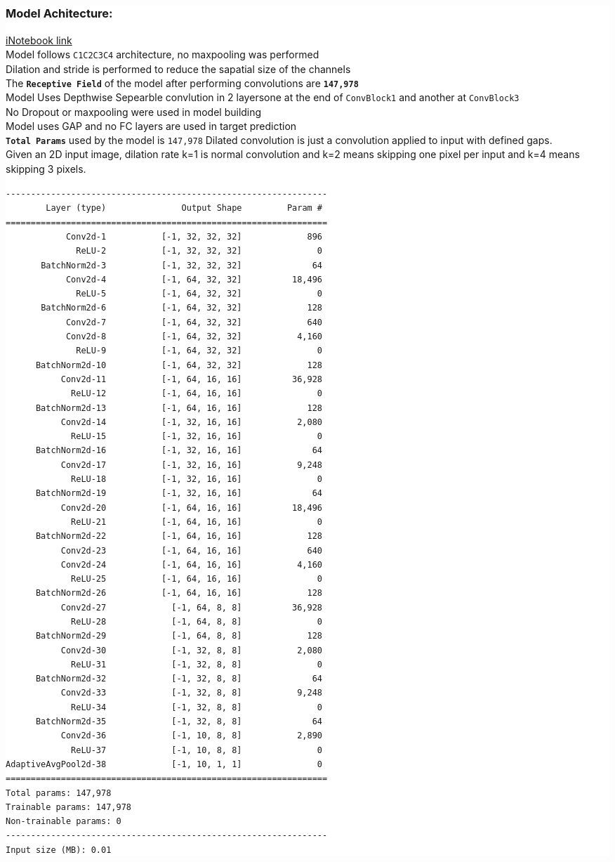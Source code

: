 ### Model Achitecture:

[iNotebook link](./final_assignment7.ipynb)<br>
Model follows `C1C2C3C4` architecture, no maxpooling was performed <br>
Dilation and stride is performed to reduce the sapatial size of the channels <br>
The **`Receptive Field`** of the model after performing convolutions are **`147,978`** <br>
Model Uses Depthwise Sepearble convlution in 2 layersone at the end of `ConvBlock1` and another at `ConvBlock3`<br>
No Dropout or maxpooling were used in model building<br>
Model uses GAP and no FC layers are used in target prediction<br>
**`Total Params`** used by the model is `147,978`
Dilated convolution is just a convolution applied to input with defined gaps.<br>
Given an 2D input image, dilation rate k=1 is normal convolution and k=2 means skipping one pixel per input and k=4 means skipping 3 pixels. 
    <br>
    
    ----------------------------------------------------------------
            Layer (type)               Output Shape         Param #
    ================================================================
                Conv2d-1           [-1, 32, 32, 32]             896
                  ReLU-2           [-1, 32, 32, 32]               0
           BatchNorm2d-3           [-1, 32, 32, 32]              64
                Conv2d-4           [-1, 64, 32, 32]          18,496
                  ReLU-5           [-1, 64, 32, 32]               0
           BatchNorm2d-6           [-1, 64, 32, 32]             128
                Conv2d-7           [-1, 64, 32, 32]             640
                Conv2d-8           [-1, 64, 32, 32]           4,160
                  ReLU-9           [-1, 64, 32, 32]               0
          BatchNorm2d-10           [-1, 64, 32, 32]             128
               Conv2d-11           [-1, 64, 16, 16]          36,928
                 ReLU-12           [-1, 64, 16, 16]               0
          BatchNorm2d-13           [-1, 64, 16, 16]             128
               Conv2d-14           [-1, 32, 16, 16]           2,080
                 ReLU-15           [-1, 32, 16, 16]               0
          BatchNorm2d-16           [-1, 32, 16, 16]              64
               Conv2d-17           [-1, 32, 16, 16]           9,248
                 ReLU-18           [-1, 32, 16, 16]               0
          BatchNorm2d-19           [-1, 32, 16, 16]              64
               Conv2d-20           [-1, 64, 16, 16]          18,496
                 ReLU-21           [-1, 64, 16, 16]               0
          BatchNorm2d-22           [-1, 64, 16, 16]             128
               Conv2d-23           [-1, 64, 16, 16]             640
               Conv2d-24           [-1, 64, 16, 16]           4,160
                 ReLU-25           [-1, 64, 16, 16]               0
          BatchNorm2d-26           [-1, 64, 16, 16]             128
               Conv2d-27             [-1, 64, 8, 8]          36,928
                 ReLU-28             [-1, 64, 8, 8]               0
          BatchNorm2d-29             [-1, 64, 8, 8]             128
               Conv2d-30             [-1, 32, 8, 8]           2,080
                 ReLU-31             [-1, 32, 8, 8]               0
          BatchNorm2d-32             [-1, 32, 8, 8]              64
               Conv2d-33             [-1, 32, 8, 8]           9,248
                 ReLU-34             [-1, 32, 8, 8]               0
          BatchNorm2d-35             [-1, 32, 8, 8]              64
               Conv2d-36             [-1, 10, 8, 8]           2,890
                 ReLU-37             [-1, 10, 8, 8]               0
    AdaptiveAvgPool2d-38             [-1, 10, 1, 1]               0
    ================================================================
    Total params: 147,978
    Trainable params: 147,978
    Non-trainable params: 0
    ----------------------------------------------------------------
    Input size (MB): 0.01